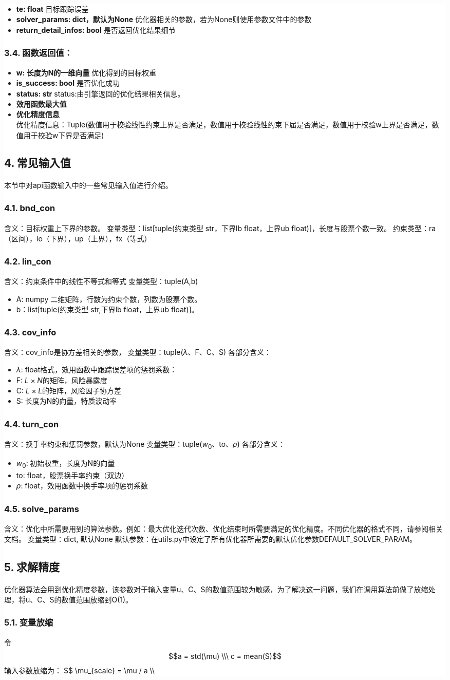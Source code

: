 - **te: float**
  目标跟踪误差
- **solver_params: dict，默认为None**
  优化器相关的参数，若为None则使用参数文件中的参数
- **return_detail_infos: bool**
  是否返回优化结果细节

### 3.4. 函数返回值：
- **w: 长度为N的一维向量**
  优化得到的目标权重
- **is_success: bool**
  是否优化成功
- **status: str**
  status:由引擎返回的优化结果相关信息。
- **效用函数最大值**
- **优化精度信息**  
  优化精度信息：Tuple(数值用于校验线性约束上界是否满足，数值用于校验线性约束下届是否满足，数值用于校验w上界是否满足，数值用于校验w下界是否满足)


## 4. 常见输入值
本节中对api函数输入中的一些常见输入值进行介绍。
### 4.1. bnd_con
含义：目标权重上下界的参数。
变量类型：list[tuple(约束类型 str，下界lb float，上界ub float)]，长度与股票个数一致。
约束类型：ra（区间），lo（下界），up（上界），fx（等式）
### 4.2. lin_con
含义：约束条件中的线性不等式和等式
变量类型：tuple(A,b)
- A: numpy 二维矩阵，行数为约束个数，列数为股票个数。
- b：list[tuple(约束类型 str,下界lb float，上界ub float)]。
### 4.3. cov_info
含义：cov_info是协方差相关的参数，
变量类型：tuple($\lambda$、F、C、S)
各部分含义：
- $\lambda$: float格式，效用函数中跟踪误差项的惩罚系数：
- F: $L × N$的矩阵，风险暴露度
- C: $L × L$的矩阵，风险因子协方差
- S: 长度为N的向量，特质波动率
### 4.4. turn_con
含义：换手率约束和惩罚参数，默认为None
变量类型：tuple($w_0$、to、$\rho$)
各部分含义：
- $w_0$: 初始权重，长度为N的向量
- to: float，股票换手率约束（双边）
- $\rho$: float，效用函数中换手率项的惩罚系数
### 4.5. solve_params
含义：优化中所需要用到的算法参数。例如：最大优化迭代次数、优化结束时所需要满足的优化精度。不同优化器的格式不同，请参阅相关文档。
变量类型：dict, 默认None
默认参数：在utils.py中设定了所有优化器所需要的默认优化参数DEFAULT_SOLVER_PARAM。
## 5. 求解精度
优化器算法会用到优化精度参数，该参数对于输入变量u、C、S的数值范围较为敏感，为了解决这一问题，我们在调用算法前做了放缩处理，将u、C、S的数值范围放缩到O(1)。
### 5.1. 变量放缩
令
$$a = std(\mu) \\\
c = mean(S)$$
输入参数放缩为：
$$
\mu_{scale} = \mu / a \\\